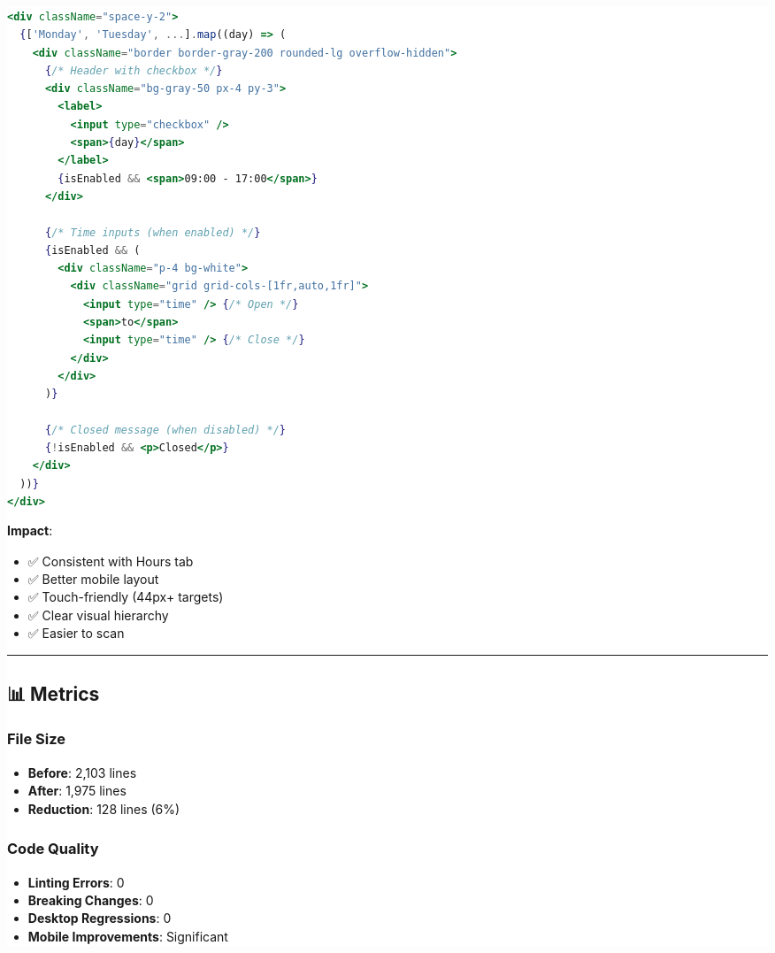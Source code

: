 ```jsx
<div className="space-y-2">
  {['Monday', 'Tuesday', ...].map((day) => (
    <div className="border border-gray-200 rounded-lg overflow-hidden">
      {/* Header with checkbox */}
      <div className="bg-gray-50 px-4 py-3">
        <label>
          <input type="checkbox" />
          <span>{day}</span>
        </label>
        {isEnabled && <span>09:00 - 17:00</span>}
      </div>

      {/* Time inputs (when enabled) */}
      {isEnabled && (
        <div className="p-4 bg-white">
          <div className="grid grid-cols-[1fr,auto,1fr]">
            <input type="time" /> {/* Open */}
            <span>to</span>
            <input type="time" /> {/* Close */}
          </div>
        </div>
      )}

      {/* Closed message (when disabled) */}
      {!isEnabled && <p>Closed</p>}
    </div>
  ))}
</div>
```

**Impact**:
- ✅ Consistent with Hours tab
- ✅ Better mobile layout
- ✅ Touch-friendly (44px+ targets)
- ✅ Clear visual hierarchy
- ✅ Easier to scan

---

## 📊 Metrics

### File Size
- **Before**: 2,103 lines
- **After**: 1,975 lines
- **Reduction**: 128 lines (6%)

### Code Quality
- **Linting Errors**: 0
- **Breaking Changes**: 0  
- **Desktop Regressions**: 0
- **Mobile Improvements**: Significant
